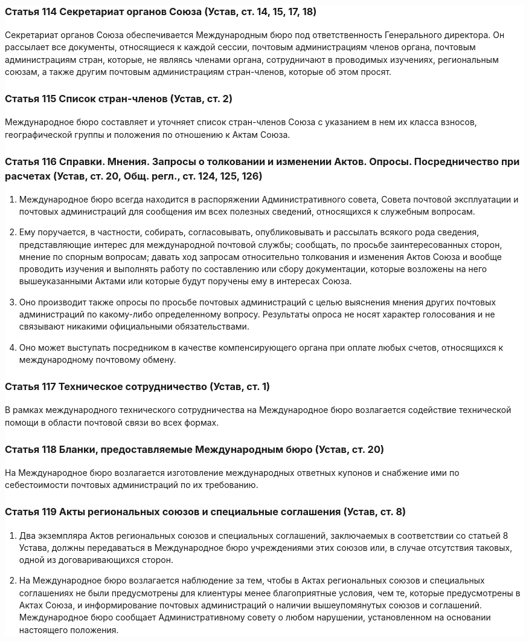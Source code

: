 ### Статья 114 Секретариат органов Союза (Устав, ст. 14, 15, 17, 18)

Секретариат органов Союза обеспечивается Международным бюро под ответственность Генерального директора. Он рассылает все документы, относящиеся к каждой сессии, почтовым администрациям членов органа, почтовым администрациям стран, которые, не являясь членами органа, сотрудничают в проводимых изучениях, региональным союзам, а также другим почтовым администрациям стран-членов, которые об этом просят.

### Статья 115 Список стран-членов (Устав, ст. 2)

Международное бюро составляет и уточняет список стран-членов Союза с указанием в нем их класса взносов, географической группы и положения по отношению к Актам Союза.

### Статья 116 Справки. Мнения. Запросы о толковании и изменении Актов. Опросы. Посредничество при расчетах (Устав, ст. 20, Общ. регл., ст. 124, 125, 126)

1. Международное бюро всегда находится в распоряжении Административного совета, Совета почтовой эксплуатации и почтовых администраций для сообщения им всех полезных сведений, относящихся к служебным вопросам.

2. Ему поручается, в частности, собирать, согласовывать, опубликовывать и рассылать всякого рода сведения, представляющие интерес для международной почтовой службы; сообщать, по просьбе заинтересованных сторон, мнение по спорным вопросам; давать ход запросам относительно толкования и изменения Актов Союза и вообще проводить изучения и выполнять работу по составлению или сбору документации, которые возложены на него вышеуказанными Актами или которые будут поручены ему в интересах Союза.

3. Оно производит также опросы по просьбе почтовых администраций с целью выяснения мнения других почтовых администраций по какому-либо определенному вопросу. Результаты опроса не носят характер голосования и не связывают никакими официальными обязательствами.

4. Оно может выступать посредником в качестве компенсирующего органа при оплате любых счетов, относящихся к международному почтовому обмену.

### Статья 117 Техническое сотрудничество (Устав, ст. 1)

В рамках международного технического сотрудничества на Международное бюро возлагается содействие технической помощи в области почтовой связи во всех формах.

### Статья 118 Бланки, предоставляемые Международным бюро (Устав, ст. 20)

На Международное бюро возлагается изготовление международных ответных купонов и снабжение ими по себестоимости почтовых администраций по их требованию.

### Статья 119 Акты региональных союзов и специальные соглашения (Устав, ст. 8)

1. Два экземпляра Актов региональных союзов и специальных соглашений, заключаемых в соответствии со статьей 8 Устава, должны передаваться в Международное бюро учреждениями этих союзов или, в случае отсутствия таковых, одной из договаривающихся сторон.

2. На Международное бюро возлагается наблюдение за тем, чтобы в Актах региональных союзов и специальных соглашениях не были предусмотрены для клиентуры менее благоприятные условия, чем те, которые предусмотрены в Актах Союза, и информирование почтовых администраций о наличии вышеупомянутых союзов и соглашений. Международное бюро сообщает Административному совету о любом нарушении, установленном на основании настоящего положения.
